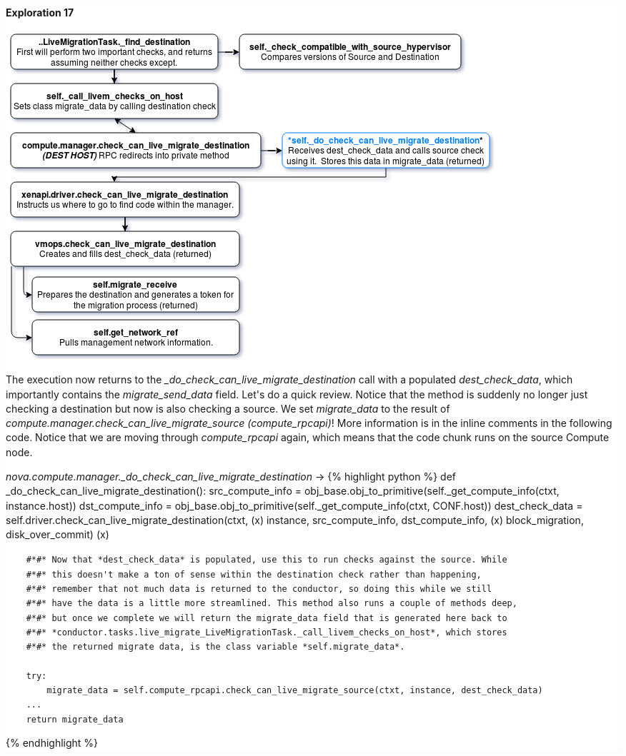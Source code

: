 #### Exploration 17

![Conductor Exploration Flow](Conductor-17.png)

The execution now returns to the *\_do\_check\_can\_live\_migrate\_destination* call with a populated *dest_check_data*, which importantly contains the *migrate_send_data* field. Let's do a quick review. Notice that the method is suddenly no longer just checking a destination but now is also checking a source. We set *migrate_data* to the result of *compute.manager.check\_can\_live\_migrate\_source (compute\_rpcapi)*! More information is in the inline comments in the following code. Notice that we are moving through *compute\_rpcapi* again, which means that the code chunk runs on the source Compute node.

*nova.compute.manager.\_do\_check\_can\_live\_migrate\_destination* ->
{% highlight python %}
    def _do_check_can_live_migrate_destination():
        src_compute_info = obj_base.obj_to_primitive(self._get_compute_info(ctxt, instance.host))
        dst_compute_info = obj_base.obj_to_primitive(self._get_compute_info(ctxt, CONF.host))
        dest_check_data = self.driver.check_can_live_migrate_destination(ctxt,                      (x)
                                                    instance, src_compute_info, dst_compute_info,   (x)
                                                    block_migration, disk_over_commit)              (x)

        #*#* Now that *dest_check_data* is populated, use this to run checks against the source. While
        #*#* this doesn't make a ton of sense within the destination check rather than happening,
        #*#* remember that not much data is returned to the conductor, so doing this while we still
        #*#* have the data is a little more streamlined. This method also runs a couple of methods deep,
        #*#* but once we complete we will return the migrate_data field that is generated here back to
        #*#* *conductor.tasks.live_migrate_LiveMigrationTask._call_livem_checks_on_host*, which stores
        #*#* the returned migrate data, is the class variable *self.migrate_data*.

        try:
            migrate_data = self.compute_rpcapi.check_can_live_migrate_source(ctxt, instance, dest_check_data)
        ...
        return migrate_data
{% endhighlight %}
